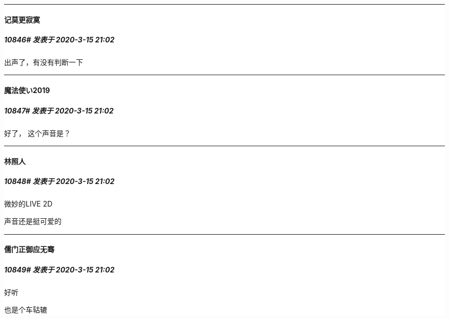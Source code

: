 





-----

####  记莫更寂寞  
##### 10846#       发表于 2020-3-15 21:02




出声了，有没有判断一下







-----

####  魔法使い2019  
##### 10847#       发表于 2020-3-15 21:02




好了， 这个声音是？







-----

####  林照人  
##### 10848#       发表于 2020-3-15 21:02




微妙的LIVE 2D

声音还是挺可爱的







-----

####  儒门正御应无骞  
##### 10849#       发表于 2020-3-15 21:02




好听

也是个车轱辘



